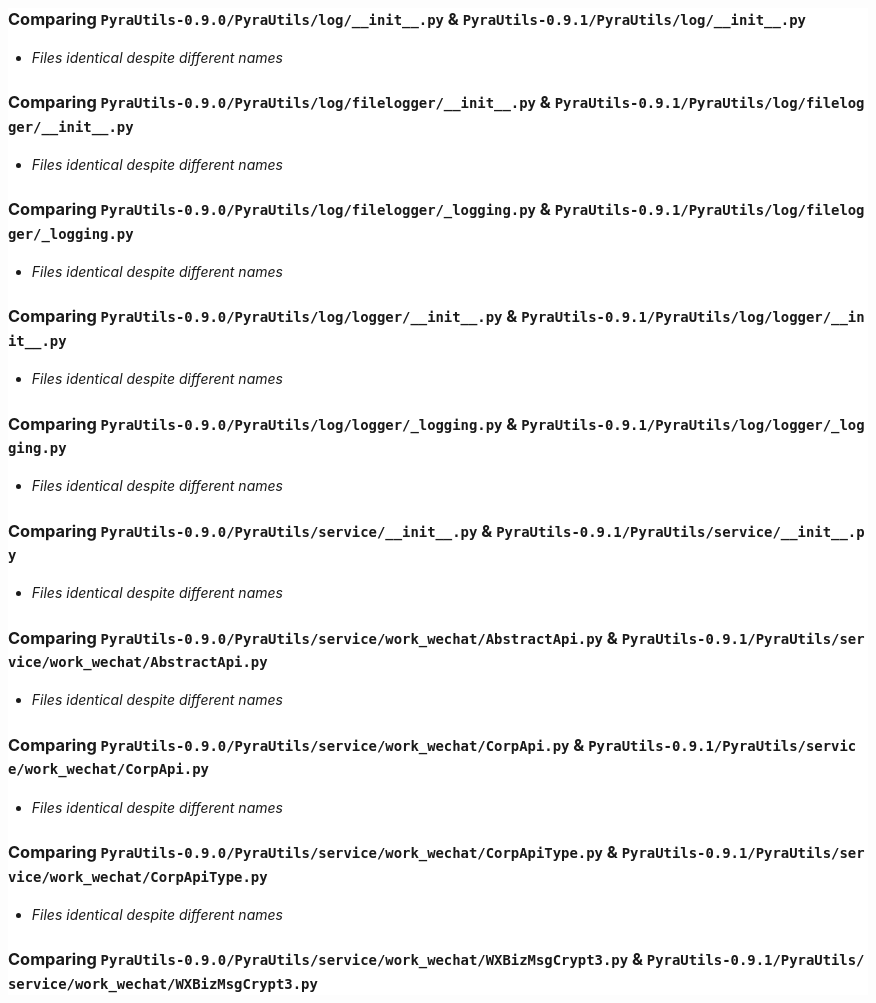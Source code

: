 ### Comparing `PyraUtils-0.9.0/PyraUtils/log/__init__.py` & `PyraUtils-0.9.1/PyraUtils/log/__init__.py`

 * *Files identical despite different names*

### Comparing `PyraUtils-0.9.0/PyraUtils/log/filelogger/__init__.py` & `PyraUtils-0.9.1/PyraUtils/log/filelogger/__init__.py`

 * *Files identical despite different names*

### Comparing `PyraUtils-0.9.0/PyraUtils/log/filelogger/_logging.py` & `PyraUtils-0.9.1/PyraUtils/log/filelogger/_logging.py`

 * *Files identical despite different names*

### Comparing `PyraUtils-0.9.0/PyraUtils/log/logger/__init__.py` & `PyraUtils-0.9.1/PyraUtils/log/logger/__init__.py`

 * *Files identical despite different names*

### Comparing `PyraUtils-0.9.0/PyraUtils/log/logger/_logging.py` & `PyraUtils-0.9.1/PyraUtils/log/logger/_logging.py`

 * *Files identical despite different names*

### Comparing `PyraUtils-0.9.0/PyraUtils/service/__init__.py` & `PyraUtils-0.9.1/PyraUtils/service/__init__.py`

 * *Files identical despite different names*

### Comparing `PyraUtils-0.9.0/PyraUtils/service/work_wechat/AbstractApi.py` & `PyraUtils-0.9.1/PyraUtils/service/work_wechat/AbstractApi.py`

 * *Files identical despite different names*

### Comparing `PyraUtils-0.9.0/PyraUtils/service/work_wechat/CorpApi.py` & `PyraUtils-0.9.1/PyraUtils/service/work_wechat/CorpApi.py`

 * *Files identical despite different names*

### Comparing `PyraUtils-0.9.0/PyraUtils/service/work_wechat/CorpApiType.py` & `PyraUtils-0.9.1/PyraUtils/service/work_wechat/CorpApiType.py`

 * *Files identical despite different names*

### Comparing `PyraUtils-0.9.0/PyraUtils/service/work_wechat/WXBizMsgCrypt3.py` & `PyraUtils-0.9.1/PyraUtils/service/work_wechat/WXBizMsgCrypt3.py`
